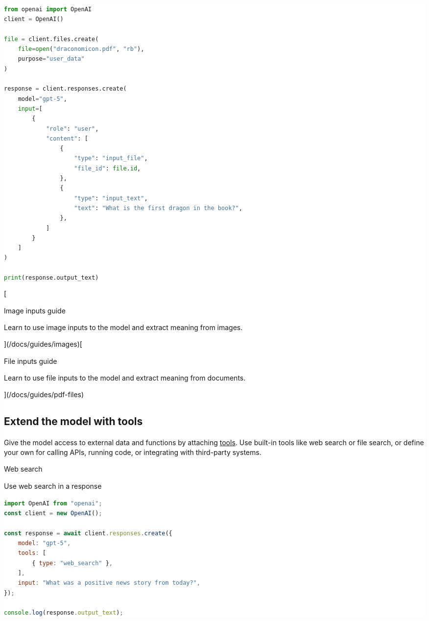 ```python
from openai import OpenAI
client = OpenAI()

file = client.files.create(
    file=open("draconomicon.pdf", "rb"),
    purpose="user_data"
)

response = client.responses.create(
    model="gpt-5",
    input=[
        {
            "role": "user",
            "content": [
                {
                    "type": "input_file",
                    "file_id": file.id,
                },
                {
                    "type": "input_text",
                    "text": "What is the first dragon in the book?",
                },
            ]
        }
    ]
)

print(response.output_text)
```

[

Image inputs guide

Learn to use image inputs to the model and extract meaning from images.

](/docs/guides/images)[

File inputs guide

Learn to use file inputs to the model and extract meaning from documents.

](/docs/guides/pdf-files)

Extend the model with tools
---------------------------

Give the model access to external data and functions by attaching [tools](/docs/guides/tools). Use built-in tools like web search or file search, or define your own for calling APIs, running code, or integrating with third-party systems.

Web search

Use web search in a response

```javascript
import OpenAI from "openai";
const client = new OpenAI();

const response = await client.responses.create({
    model: "gpt-5",
    tools: [
        { type: "web_search" },
    ],
    input: "What was a positive news story from today?",
});

console.log(response.output_text);
```